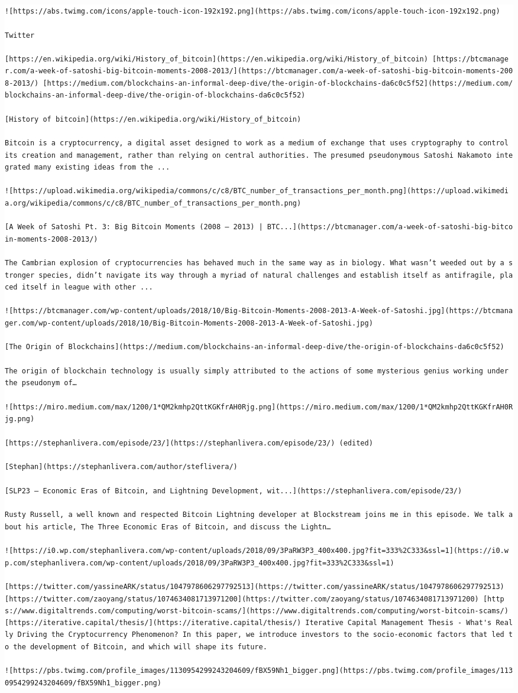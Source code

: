     ![https://abs.twimg.com/icons/apple-touch-icon-192x192.png](https://abs.twimg.com/icons/apple-touch-icon-192x192.png)

    Twitter

    [https://en.wikipedia.org/wiki/History_of_bitcoin](https://en.wikipedia.org/wiki/History_of_bitcoin) [https://btcmanager.com/a-week-of-satoshi-big-bitcoin-moments-2008-2013/](https://btcmanager.com/a-week-of-satoshi-big-bitcoin-moments-2008-2013/) [https://medium.com/blockchains-an-informal-deep-dive/the-origin-of-blockchains-da6c0c5f52](https://medium.com/blockchains-an-informal-deep-dive/the-origin-of-blockchains-da6c0c5f52)

    [History of bitcoin](https://en.wikipedia.org/wiki/History_of_bitcoin)

    Bitcoin is a cryptocurrency, a digital asset designed to work as a medium of exchange that uses cryptography to control its creation and management, rather than relying on central authorities. The presumed pseudonymous Satoshi Nakamoto integrated many existing ideas from the ...

    ![https://upload.wikimedia.org/wikipedia/commons/c/c8/BTC_number_of_transactions_per_month.png](https://upload.wikimedia.org/wikipedia/commons/c/c8/BTC_number_of_transactions_per_month.png)

    [A Week of Satoshi Pt. 3: Big Bitcoin Moments (2008 – 2013) | BTC...](https://btcmanager.com/a-week-of-satoshi-big-bitcoin-moments-2008-2013/)

    The Cambrian explosion of cryptocurrencies has behaved much in the same way as in biology. What wasn’t weeded out by a stronger species, didn’t navigate its way through a myriad of natural challenges and establish itself as antifragile, placed itself in league with other ...

    ![https://btcmanager.com/wp-content/uploads/2018/10/Big-Bitcoin-Moments-2008-2013-A-Week-of-Satoshi.jpg](https://btcmanager.com/wp-content/uploads/2018/10/Big-Bitcoin-Moments-2008-2013-A-Week-of-Satoshi.jpg)

    [The Origin of Blockchains](https://medium.com/blockchains-an-informal-deep-dive/the-origin-of-blockchains-da6c0c5f52)

    The origin of blockchain technology is usually simply attributed to the actions of some mysterious genius working under the pseudonym of…

    ![https://miro.medium.com/max/1200/1*QM2kmhp2QttKGKfrAH0Rjg.png](https://miro.medium.com/max/1200/1*QM2kmhp2QttKGKfrAH0Rjg.png)

    [https://stephanlivera.com/episode/23/](https://stephanlivera.com/episode/23/) (edited)

    [Stephan](https://stephanlivera.com/author/steflivera/)

    [SLP23 – Economic Eras of Bitcoin, and Lightning Development, wit...](https://stephanlivera.com/episode/23/)

    Rusty Russell, a well known and respected Bitcoin Lightning developer at Blockstream joins me in this episode. We talk about his article, The Three Economic Eras of Bitcoin, and discuss the Lightn…

    ![https://i0.wp.com/stephanlivera.com/wp-content/uploads/2018/09/3PaRW3P3_400x400.jpg?fit=333%2C333&ssl=1](https://i0.wp.com/stephanlivera.com/wp-content/uploads/2018/09/3PaRW3P3_400x400.jpg?fit=333%2C333&ssl=1)

    [https://twitter.com/yassineARK/status/1047978606297792513](https://twitter.com/yassineARK/status/1047978606297792513) [https://twitter.com/zaoyang/status/1074634081713971200](https://twitter.com/zaoyang/status/1074634081713971200) [https://www.digitaltrends.com/computing/worst-bitcoin-scams/](https://www.digitaltrends.com/computing/worst-bitcoin-scams/) [https://iterative.capital/thesis/](https://iterative.capital/thesis/) Iterative Capital Management Thesis - What's Really Driving the Cryptocurrency Phenomenon? In this paper, we introduce investors to the socio-economic factors that led to the development of Bitcoin, and which will shape its future.

    ![https://pbs.twimg.com/profile_images/1130954299243204609/fBX59Nh1_bigger.png](https://pbs.twimg.com/profile_images/1130954299243204609/fBX59Nh1_bigger.png)
